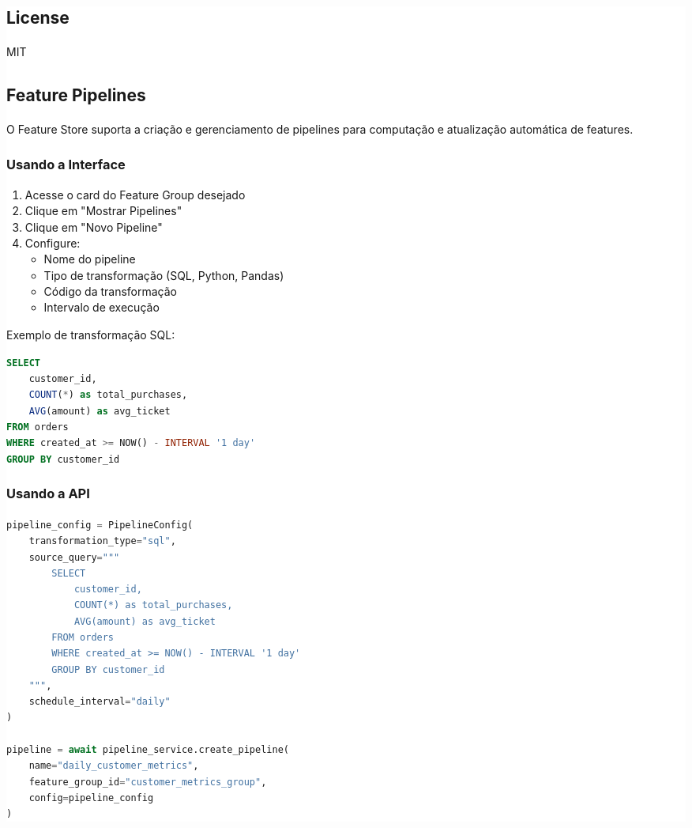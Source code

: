 ## License

MIT

## Feature Pipelines

O Feature Store suporta a criação e gerenciamento de pipelines para computação e atualização automática de features.

### Usando a Interface

1. Acesse o card do Feature Group desejado
2. Clique em "Mostrar Pipelines"
3. Clique em "Novo Pipeline"
4. Configure:
   - Nome do pipeline
   - Tipo de transformação (SQL, Python, Pandas)
   - Código da transformação
   - Intervalo de execução

Exemplo de transformação SQL:
```sql
SELECT 
    customer_id,
    COUNT(*) as total_purchases,
    AVG(amount) as avg_ticket
FROM orders 
WHERE created_at >= NOW() - INTERVAL '1 day'
GROUP BY customer_id
```

### Usando a API

```python
pipeline_config = PipelineConfig(
    transformation_type="sql",
    source_query="""
        SELECT 
            customer_id,
            COUNT(*) as total_purchases,
            AVG(amount) as avg_ticket
        FROM orders 
        WHERE created_at >= NOW() - INTERVAL '1 day'
        GROUP BY customer_id
    """,
    schedule_interval="daily"
)

pipeline = await pipeline_service.create_pipeline(
    name="daily_customer_metrics",
    feature_group_id="customer_metrics_group",
    config=pipeline_config
)
```
